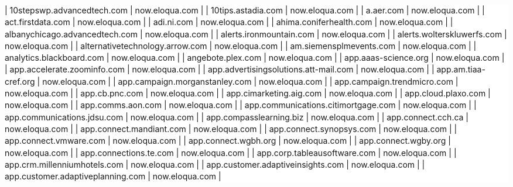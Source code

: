 | 10stepswp.advancedtech.com | now.eloqua.com |
| 10tips.astadia.com | now.eloqua.com |
| a.aer.com | now.eloqua.com |
| act.firstdata.com | now.eloqua.com |
| adi.ni.com | now.eloqua.com |
| ahima.coniferhealth.com | now.eloqua.com |
| albanychicago.advancedtech.com | now.eloqua.com |
| alerts.ironmountain.com | now.eloqua.com |
| alerts.wolterskluwerfs.com | now.eloqua.com |
| alternativetechnology.arrow.com | now.eloqua.com |
| am.siemensplmevents.com | now.eloqua.com |
| analytics.blackboard.com | now.eloqua.com |
| angebote.plex.com | now.eloqua.com |
| app.aaas-science.org | now.eloqua.com |
| app.accelerate.zoominfo.com | now.eloqua.com |
| app.advertisingsolutions.att-mail.com | now.eloqua.com |
| app.am.tiaa-cref.org | now.eloqua.com |
| app.campaign.morganstanley.com | now.eloqua.com |
| app.campaign.trendmicro.com | now.eloqua.com |
| app.cb.pnc.com | now.eloqua.com |
| app.cimarketing.aig.com | now.eloqua.com |
| app.cloud.plaxo.com | now.eloqua.com |
| app.comms.aon.com | now.eloqua.com |
| app.communications.citimortgage.com | now.eloqua.com |
| app.communications.jdsu.com | now.eloqua.com |
| app.compasslearning.biz | now.eloqua.com |
| app.connect.cch.ca | now.eloqua.com |
| app.connect.mandiant.com | now.eloqua.com |
| app.connect.synopsys.com | now.eloqua.com |
| app.connect.vmware.com | now.eloqua.com |
| app.connect.wgbh.org | now.eloqua.com |
| app.connect.wgby.org | now.eloqua.com |
| app.connections.te.com | now.eloqua.com |
| app.corp.tableausoftware.com | now.eloqua.com |
| app.crm.millenniumhotels.com | now.eloqua.com |
| app.customer.adaptiveinsights.com | now.eloqua.com |
| app.customer.adaptiveplanning.com | now.eloqua.com |